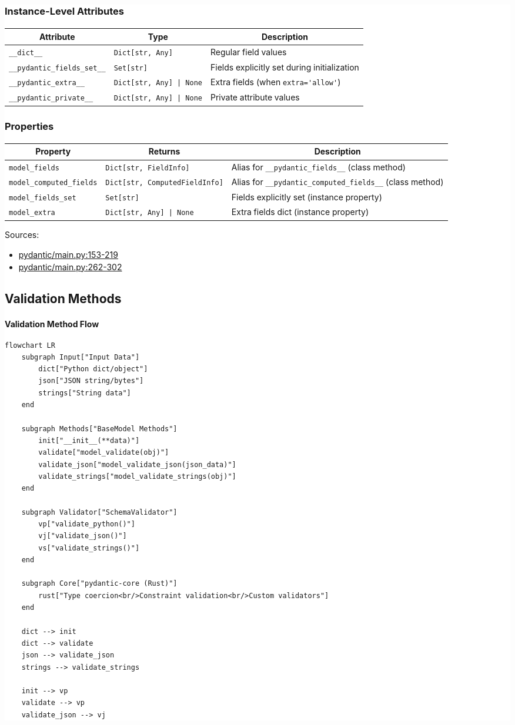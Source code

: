 ### Instance-Level Attributes

| Attribute | Type | Description |
|-----------|------|-------------|
| `__dict__` | `Dict[str, Any]` | Regular field values |
| `__pydantic_fields_set__` | `Set[str]` | Fields explicitly set during initialization |
| `__pydantic_extra__` | `Dict[str, Any] \| None` | Extra fields (when `extra='allow'`) |
| `__pydantic_private__` | `Dict[str, Any] \| None` | Private attribute values |

### Properties

| Property | Returns | Description |
|----------|---------|-------------|
| `model_fields` | `Dict[str, FieldInfo]` | Alias for `__pydantic_fields__` (class method) |
| `model_computed_fields` | `Dict[str, ComputedFieldInfo]` | Alias for `__pydantic_computed_fields__` (class method) |
| `model_fields_set` | `Set[str]` | Fields explicitly set (instance property) |
| `model_extra` | `Dict[str, Any] \| None` | Extra fields dict (instance property) |

Sources:
- [pydantic/main.py:153-219]()
- [pydantic/main.py:262-302]()

## Validation Methods

**Validation Method Flow**

```mermaid
flowchart LR
    subgraph Input["Input Data"]
        dict["Python dict/object"]
        json["JSON string/bytes"]
        strings["String data"]
    end
    
    subgraph Methods["BaseModel Methods"]
        init["__init__(**data)"]
        validate["model_validate(obj)"]
        validate_json["model_validate_json(json_data)"]
        validate_strings["model_validate_strings(obj)"]
    end
    
    subgraph Validator["SchemaValidator"]
        vp["validate_python()"]
        vj["validate_json()"]
        vs["validate_strings()"]
    end
    
    subgraph Core["pydantic-core (Rust)"]
        rust["Type coercion<br/>Constraint validation<br/>Custom validators"]
    end
    
    dict --> init
    dict --> validate
    json --> validate_json
    strings --> validate_strings
    
    init --> vp
    validate --> vp
    validate_json --> vj
```